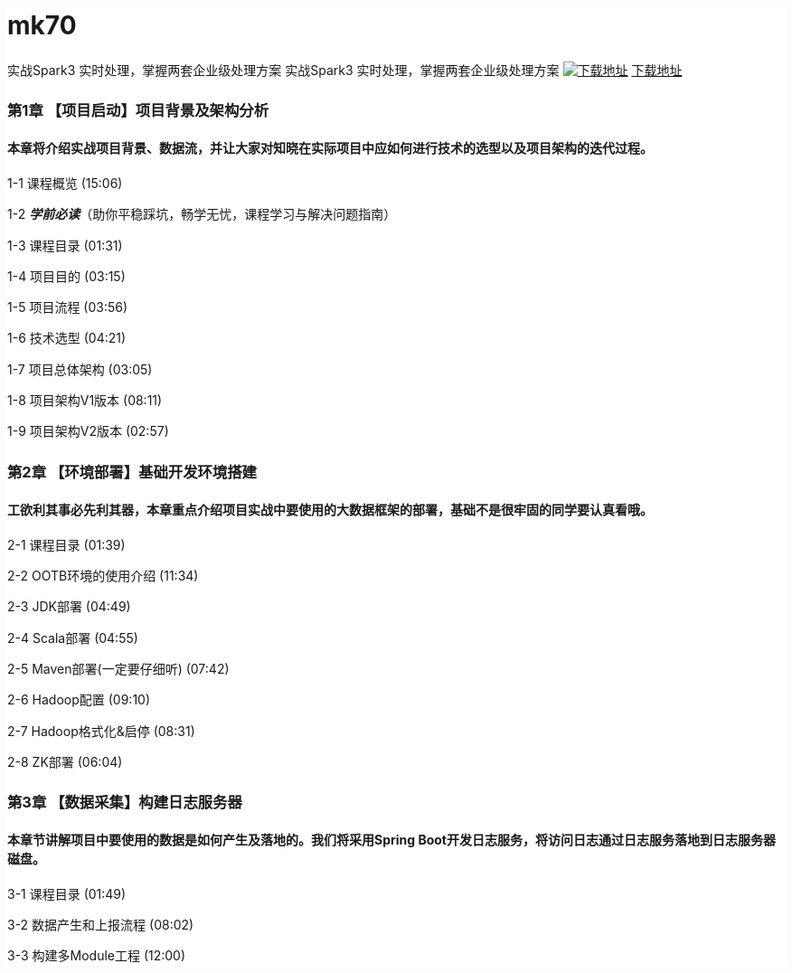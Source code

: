 # mk70
实战Spark3 实时处理，掌握两套企业级处理方案
实战Spark3 实时处理，掌握两套企业级处理方案
[![下载地址](https://img.mukewang.com/szimg/5fd192480903b7dc05400304.jpg "下载地址")](https://51xueit.vip "下载地址")
[下载地址](https://51xueit.vip "下载地址")
### 第1章 【项目启动】项目背景及架构分析 

#### 本章将介绍实战项目背景、数据流，并让大家对知晓在实际项目中应如何进行技术的选型以及项目架构的迭代过程。
1-1 课程概览 (15:06)

1-2 ***学前必读***（助你平稳踩坑，畅学无忧，课程学习与解决问题指南）

1-3 课程目录 (01:31)

1-4 项目目的 (03:15)

1-5 项目流程 (03:56)

1-6 技术选型 (04:21)

1-7 项目总体架构 (03:05)

1-8 项目架构V1版本 (08:11)

1-9 项目架构V2版本 (02:57)


### 第2章 【环境部署】基础开发环境搭建

#### 工欲利其事必先利其器，本章重点介绍项目实战中要使用的大数据框架的部署，基础不是很牢固的同学要认真看哦。
2-1 课程目录 (01:39)

2-2 OOTB环境的使用介绍 (11:34)

2-3 JDK部署 (04:49)

2-4 Scala部署 (04:55)

2-5 Maven部署(一定要仔细听) (07:42)

2-6 Hadoop配置 (09:10)

2-7 Hadoop格式化&启停 (08:31)

2-8 ZK部署 (06:04)


### 第3章 【数据采集】构建日志服务器

#### 本章节讲解项目中要使用的数据是如何产生及落地的。我们将采用Spring Boot开发日志服务，将访问日志通过日志服务落地到日志服务器磁盘。
3-1 课程目录 (01:49)

3-2 数据产生和上报流程 (08:02)

3-3 构建多Module工程 (12:00)
